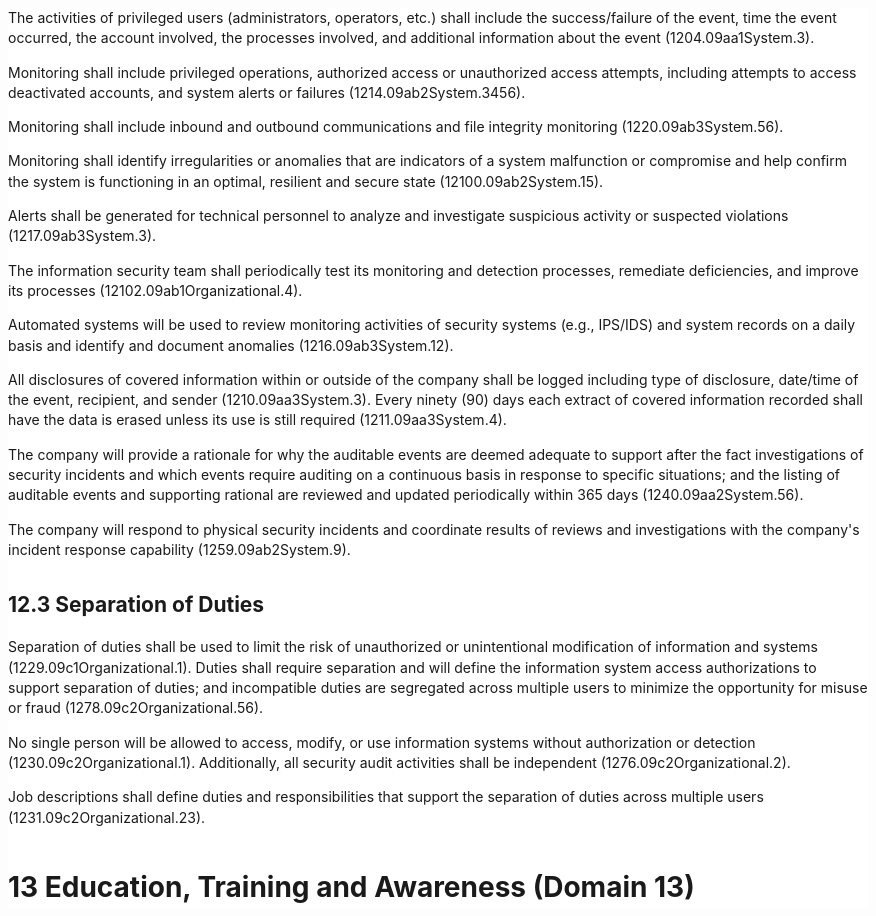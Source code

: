 The activities of privileged users (administrators, operators, etc.) shall include the success/failure of the event, time the event occurred, the account involved, the processes involved, and additional information about the event (1204.09aa1System.3).

Monitoring shall include privileged operations, authorized access or unauthorized access attempts, including attempts to access deactivated accounts, and system alerts or failures (1214.09ab2System.3456).

Monitoring shall include inbound and outbound communications and file integrity monitoring (1220.09ab3System.56).

Monitoring shall identify irregularities or anomalies that are indicators of a system malfunction or compromise and help confirm the system is functioning in an optimal, resilient and secure state (12100.09ab2System.15).

Alerts shall be generated for technical personnel to analyze and investigate suspicious activity or suspected violations (1217.09ab3System.3).

The information security team shall periodically test its monitoring and detection processes, remediate deficiencies, and improve its processes (12102.09ab1Organizational.4).

Automated systems will be used to review monitoring activities of security systems (e.g., IPS/IDS) and system records on a daily basis and identify and document anomalies (1216.09ab3System.12).

All disclosures of covered information within or outside of the company shall be logged including type of disclosure, date/time of the event, recipient, and sender (1210.09aa3System.3). Every ninety (90) days each extract of covered information recorded shall have the data is erased unless its use is still required (1211.09aa3System.4).

The company will provide a rationale for why the auditable events are deemed adequate to support after the fact investigations of security incidents and which events require auditing on a continuous basis in response to specific situations; and the listing of auditable events and supporting rational are reviewed and updated periodically within 365 days (1240.09aa2System.56).

The company will respond to physical security incidents and coordinate results of reviews and investigations with the company&#39;s incident response capability (1259.09ab2System.9).

  
## 12.3 Separation of Duties

Separation of duties shall be used to limit the risk of unauthorized or unintentional modification of information and systems (1229.09c1Organizational.1). Duties shall require separation and will define the information system access authorizations to support separation of duties; and incompatible duties are segregated across multiple users to minimize the opportunity for misuse or fraud (1278.09c2Organizational.56).

No single person will be allowed to access, modify, or use information systems without authorization or detection (1230.09c2Organizational.1). Additionally, all security audit activities shall be independent (1276.09c2Organizational.2).

Job descriptions shall define duties and responsibilities that support the separation of duties across multiple users (1231.09c2Organizational.23).


# 13 Education, Training and Awareness (Domain 13)
